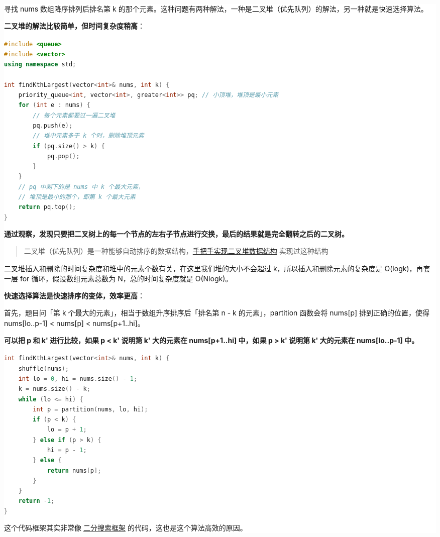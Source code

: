 寻找 nums 数组降序排列后排名第 k 的那个元素。这种问题有两种解法，一种是二叉堆（优先队列）的解法，另一种就是快速选择算法。  

**二叉堆的解法比较简单，但时间复杂度稍高**：
```C++
#include <queue>
#include <vector>
using namespace std;

int findKthLargest(vector<int>& nums, int k) {
    priority_queue<int, vector<int>, greater<int>> pq; // 小顶堆，堆顶是最小元素
    for (int e : nums) {
        // 每个元素都要过一遍二叉堆
        pq.push(e);
        // 堆中元素多于 k 个时，删除堆顶元素
        if (pq.size() > k) {
            pq.pop();
        }
    }
    // pq 中剩下的是 nums 中 k 个最大元素，
    // 堆顶是最小的那个，即第 k 个最大元素
    return pq.top();
}
```
**通过观察，发现只要把二叉树上的每一个节点的左右子节点进行交换，最后的结果就是完全翻转之后的二叉树。**

> 二叉堆（优先队列）是一种能够自动排序的数据结构，[手把手实现二叉堆数据结构](https://labuladong.gitee.io/algo/di-yi-zhan-da78c/shou-ba-sh-daeca/er-cha-dui-1a386/) 实现过这种结构

二叉堆插入和删除的时间复杂度和堆中的元素个数有关，在这里我们堆的大小不会超过 k，所以插入和删除元素的复杂度是 O(logk)，再套一层 for 循环，假设数组元素总数为 N，总的时间复杂度就是 O(Nlogk)。

**快速选择算法是快速排序的变体，效率更高**：  

首先，题目问「第 k 个最大的元素」，相当于数组升序排序后「排名第 n - k 的元素」，partition 函数会将 nums[p] 排到正确的位置，使得 nums[lo..p-1] < nums[p] < nums[p+1..hi]。  

**可以把 p 和 k' 进行比较，如果 p < k' 说明第 k' 大的元素在 nums[p+1..hi] 中，如果 p > k' 说明第 k' 大的元素在 nums[lo..p-1] 中。**

```C++
int findKthLargest(vector<int>& nums, int k) {
    shuffle(nums);
    int lo = 0, hi = nums.size() - 1;
    k = nums.size() - k;
    while (lo <= hi) {
        int p = partition(nums, lo, hi);
        if (p < k) {
            lo = p + 1;
        } else if (p > k) {
            hi = p - 1;
        } else {
            return nums[p];
        }
    }
    return -1;
}
```
这个代码框架其实非常像 [二分搜索框架](https://labuladong.gitee.io/algo/di-ling-zh-bfe1b/wo-xie-le--3c789/) 的代码，这也是这个算法高效的原因。
